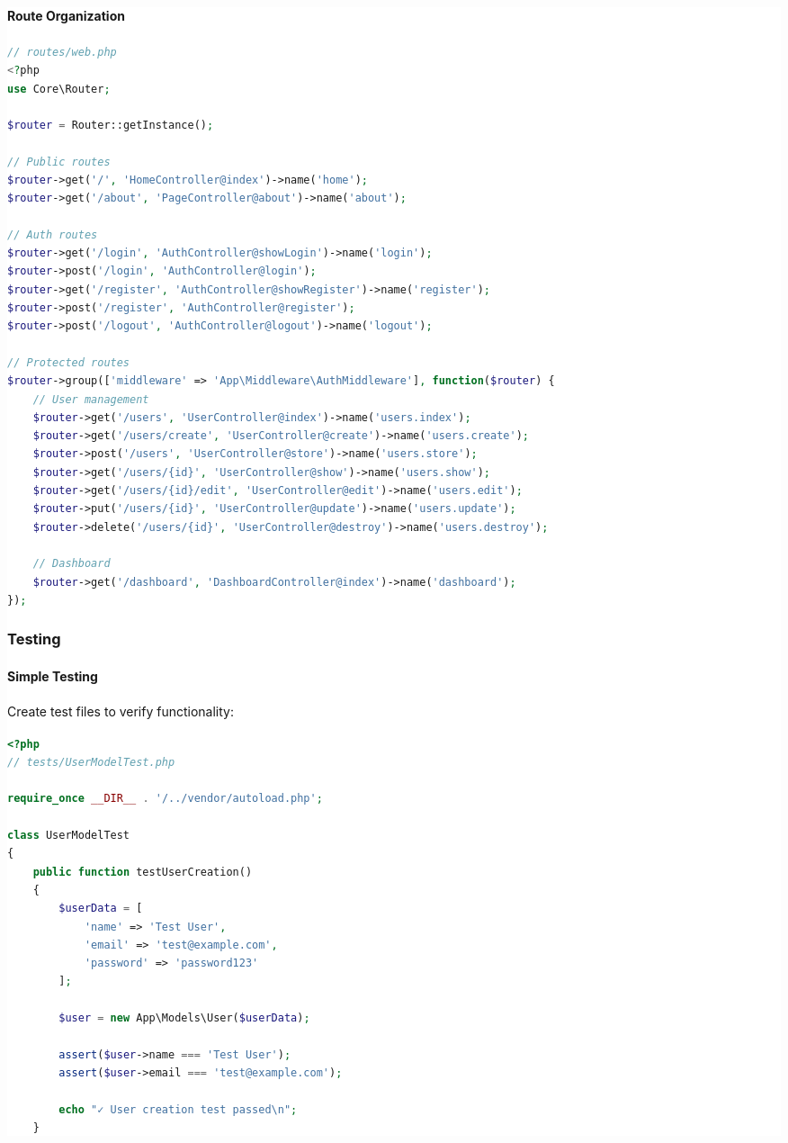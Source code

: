 #### Route Organization

```php
// routes/web.php
<?php
use Core\Router;

$router = Router::getInstance();

// Public routes
$router->get('/', 'HomeController@index')->name('home');
$router->get('/about', 'PageController@about')->name('about');

// Auth routes
$router->get('/login', 'AuthController@showLogin')->name('login');
$router->post('/login', 'AuthController@login');
$router->get('/register', 'AuthController@showRegister')->name('register');
$router->post('/register', 'AuthController@register');
$router->post('/logout', 'AuthController@logout')->name('logout');

// Protected routes
$router->group(['middleware' => 'App\Middleware\AuthMiddleware'], function($router) {
    // User management
    $router->get('/users', 'UserController@index')->name('users.index');
    $router->get('/users/create', 'UserController@create')->name('users.create');
    $router->post('/users', 'UserController@store')->name('users.store');
    $router->get('/users/{id}', 'UserController@show')->name('users.show');
    $router->get('/users/{id}/edit', 'UserController@edit')->name('users.edit');
    $router->put('/users/{id}', 'UserController@update')->name('users.update');
    $router->delete('/users/{id}', 'UserController@destroy')->name('users.destroy');
    
    // Dashboard
    $router->get('/dashboard', 'DashboardController@index')->name('dashboard');
});
```

### Testing

#### Simple Testing

Create test files to verify functionality:

```php
<?php
// tests/UserModelTest.php

require_once __DIR__ . '/../vendor/autoload.php';

class UserModelTest
{
    public function testUserCreation()
    {
        $userData = [
            'name' => 'Test User',
            'email' => 'test@example.com',
            'password' => 'password123'
        ];
        
        $user = new App\Models\User($userData);
        
        assert($user->name === 'Test User');
        assert($user->email === 'test@example.com');
        
        echo "✓ User creation test passed\n";
    }
```